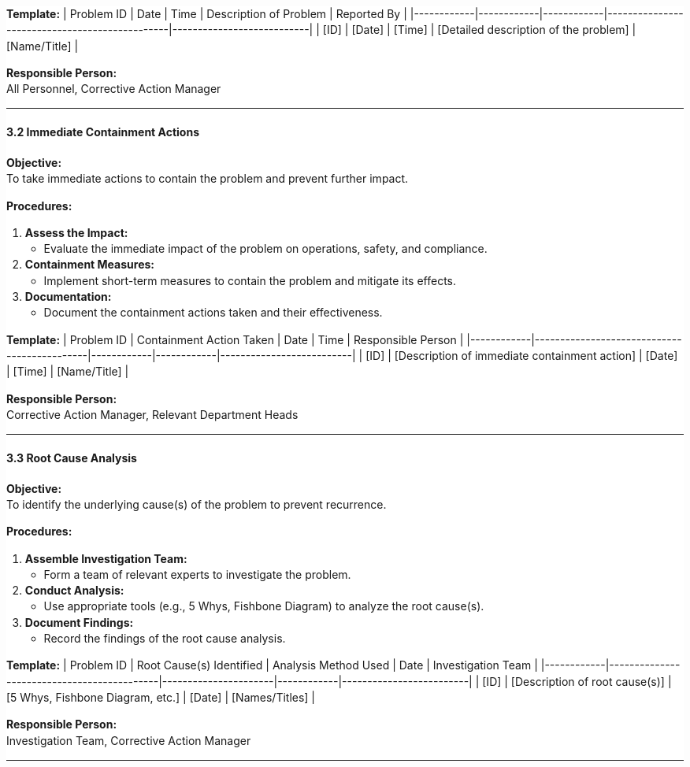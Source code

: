 **Template:**
| Problem ID | Date       | Time       | Description of Problem                         | Reported By               |
|------------|------------|------------|-----------------------------------------------|---------------------------|
| [ID]       | [Date]     | [Time]     | [Detailed description of the problem]          | [Name/Title]              |

**Responsible Person:**  
All Personnel, Corrective Action Manager

---

#### 3.2 Immediate Containment Actions

**Objective:**  
To take immediate actions to contain the problem and prevent further impact.

**Procedures:**
1. **Assess the Impact:**
   - Evaluate the immediate impact of the problem on operations, safety, and compliance.
2. **Containment Measures:**
   - Implement short-term measures to contain the problem and mitigate its effects.
3. **Documentation:**
   - Document the containment actions taken and their effectiveness.

**Template:**
| Problem ID | Containment Action Taken                    | Date       | Time       | Responsible Person       |
|------------|---------------------------------------------|------------|------------|--------------------------|
| [ID]       | [Description of immediate containment action] | [Date]     | [Time]     | [Name/Title]             |

**Responsible Person:**  
Corrective Action Manager, Relevant Department Heads

---

#### 3.3 Root Cause Analysis

**Objective:**  
To identify the underlying cause(s) of the problem to prevent recurrence.

**Procedures:**
1. **Assemble Investigation Team:**
   - Form a team of relevant experts to investigate the problem.
2. **Conduct Analysis:**
   - Use appropriate tools (e.g., 5 Whys, Fishbone Diagram) to analyze the root cause(s).
3. **Document Findings:**
   - Record the findings of the root cause analysis.

**Template:**
| Problem ID | Root Cause(s) Identified                   | Analysis Method Used | Date       | Investigation Team      |
|------------|--------------------------------------------|----------------------|------------|-------------------------|
| [ID]       | [Description of root cause(s)]             | [5 Whys, Fishbone Diagram, etc.] | [Date]     | [Names/Titles]          |

**Responsible Person:**  
Investigation Team, Corrective Action Manager

---